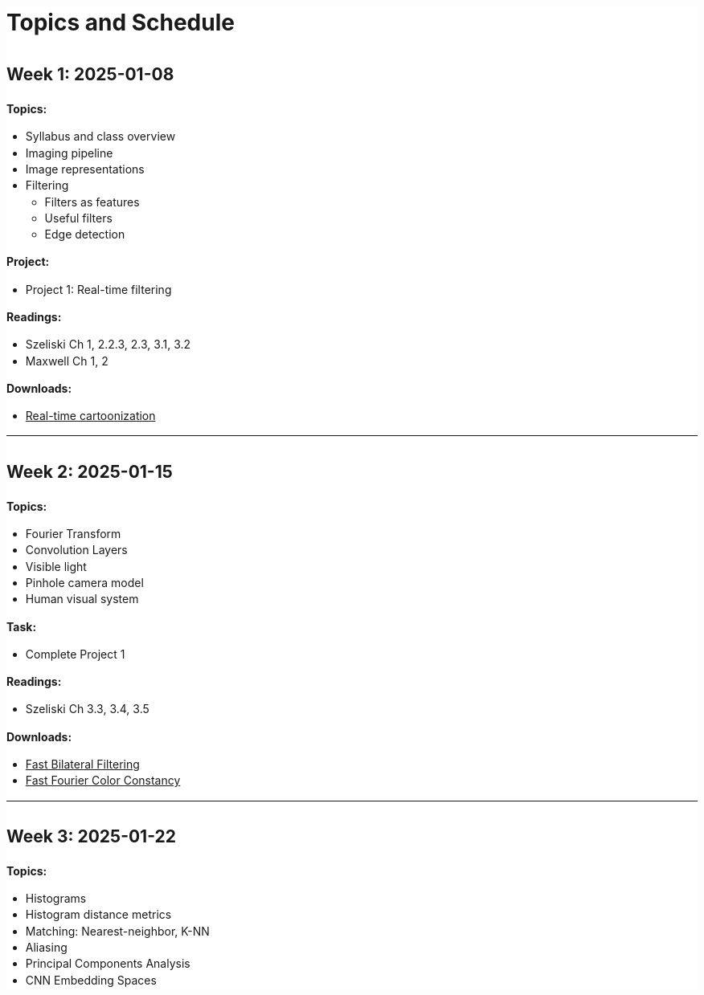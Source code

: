 # Topics and Schedule

## Week 1: 2025-01-08  
**Topics:**  
- Syllabus and class overview  
- Imaging pipeline  
- Image representations  
- Filtering  
  - Filters as features  
  - Useful filters  
  - Edge detection  

**Project:**  
- Project 1: Real-time filtering  

**Readings:**  
- Szeliski Ch 1, 2.2.3, 2.3, 3.1, 3.2  
- Maxwell Ch 1, 2  

**Downloads:**  
- [Real-time cartoonization](#)

---

## Week 2: 2025-01-15  
**Topics:**  
- Fourier Transform  
- Convolution Layers  
- Visible light  
- Pinhole camera model  
- Human visual system  

**Task:**  
- Complete Project 1  

**Readings:**  
- Szeliski Ch 3.3, 3.4, 3.5  

**Downloads:**  
- [Fast Bilateral Filtering](#)  
- [Fast Fourier Color Constancy](#)  

---

## Week 3: 2025-01-22  
**Topics:**  
- Histograms  
- Histogram distance metrics  
- Matching: Nearest-neighbor, K-NN  
- Aliasing  
- Principal Components Analysis  
- CNN Embedding Spaces  
